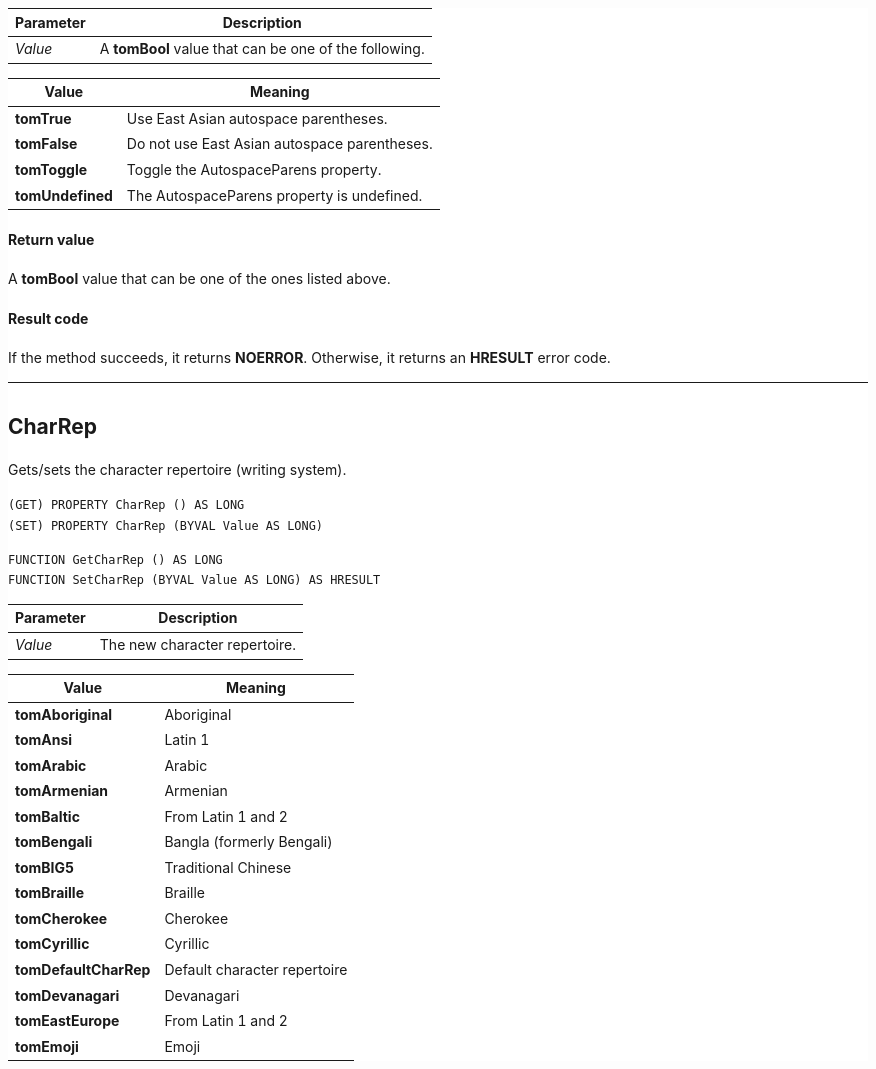 | Parameter | Description |
| --------- | ----------- |
| *Value* | A **tomBool** value that can be one of the following. |

| Value | Meaning |
| ----- | ------- |
| **tomTrue** | Use East Asian autospace parentheses. |
| **tomFalse** | Do not use East Asian autospace parentheses. |
| **tomToggle** | Toggle the AutospaceParens property. |
| **tomUndefined** | The AutospaceParens property is undefined. |

#### Return value

A **tomBool** value that can be one of the ones listed above.

#### Result code

If the method succeeds, it returns **NOERROR**. Otherwise, it returns an **HRESULT** error code.

---

## <a name="charrep"></a>CharRep

Gets/sets the character repertoire (writing system).

```
(GET) PROPERTY CharRep () AS LONG
(SET) PROPERTY CharRep (BYVAL Value AS LONG)
```
```
FUNCTION GetCharRep () AS LONG
FUNCTION SetCharRep (BYVAL Value AS LONG) AS HRESULT
```

| Parameter | Description |
| --------- | ----------- |
| *Value* | The new character repertoire. |

| Value | Meaning |
| ----- | ------- |
| **tomAboriginal** | Aboriginal |
| **tomAnsi** | Latin 1 |
| **tomArabic** | Arabic |
| **tomArmenian** | Armenian |
| **tomBaltic** | From Latin 1 and 2 |
| **tomBengali** | Bangla (formerly Bengali) |
| **tomBIG5** | Traditional Chinese |
| **tomBraille** | Braille |
| **tomCherokee** | Cherokee |
| **tomCyrillic** | Cyrillic |
| **tomDefaultCharRep** | Default character repertoire |
| **tomDevanagari** | Devanagari |
| **tomEastEurope** | From Latin 1 and 2 |
| **tomEmoji** | Emoji |